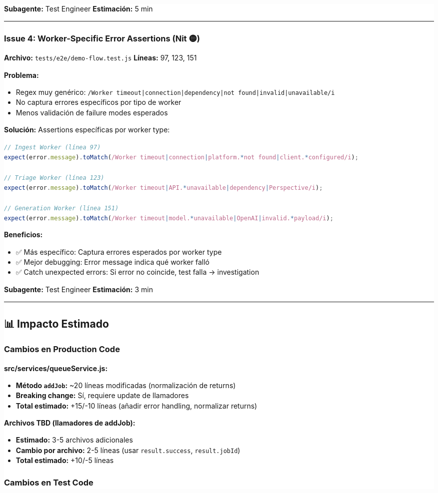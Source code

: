 **Subagente:** Test Engineer
**Estimación:** 5 min

---

### Issue 4: Worker-Specific Error Assertions (Nit 🟡)

**Archivo:** `tests/e2e/demo-flow.test.js`
**Líneas:** 97, 123, 151

**Problema:**
- Regex muy genérico: `/Worker timeout|connection|dependency|not found|invalid|unavailable/i`
- No captura errores específicos por tipo de worker
- Menos validación de failure modes esperados

**Solución:**
Assertions específicas por worker type:

```javascript
// Ingest Worker (línea 97)
expect(error.message).toMatch(/Worker timeout|connection|platform.*not found|client.*configured/i);

// Triage Worker (línea 123)
expect(error.message).toMatch(/Worker timeout|API.*unavailable|dependency|Perspective/i);

// Generation Worker (línea 151)
expect(error.message).toMatch(/Worker timeout|model.*unavailable|OpenAI|invalid.*payload/i);
```

**Beneficios:**
- ✅ Más específico: Captura errores esperados por worker type
- ✅ Mejor debugging: Error message indica qué worker falló
- ✅ Catch unexpected errors: Si error no coincide, test falla → investigation

**Subagente:** Test Engineer
**Estimación:** 3 min

---

## 📊 Impacto Estimado

### Cambios en Production Code

**src/services/queueService.js:**
- **Método `addJob`:** ~20 líneas modificadas (normalización de returns)
- **Breaking change:** Sí, requiere update de llamadores
- **Total estimado:** +15/-10 líneas (añadir error handling, normalizar returns)

**Archivos TBD (llamadores de addJob):**
- **Estimado:** 3-5 archivos adicionales
- **Cambio por archivo:** 2-5 líneas (usar `result.success`, `result.jobId`)
- **Total estimado:** +10/-5 líneas

### Cambios en Test Code
